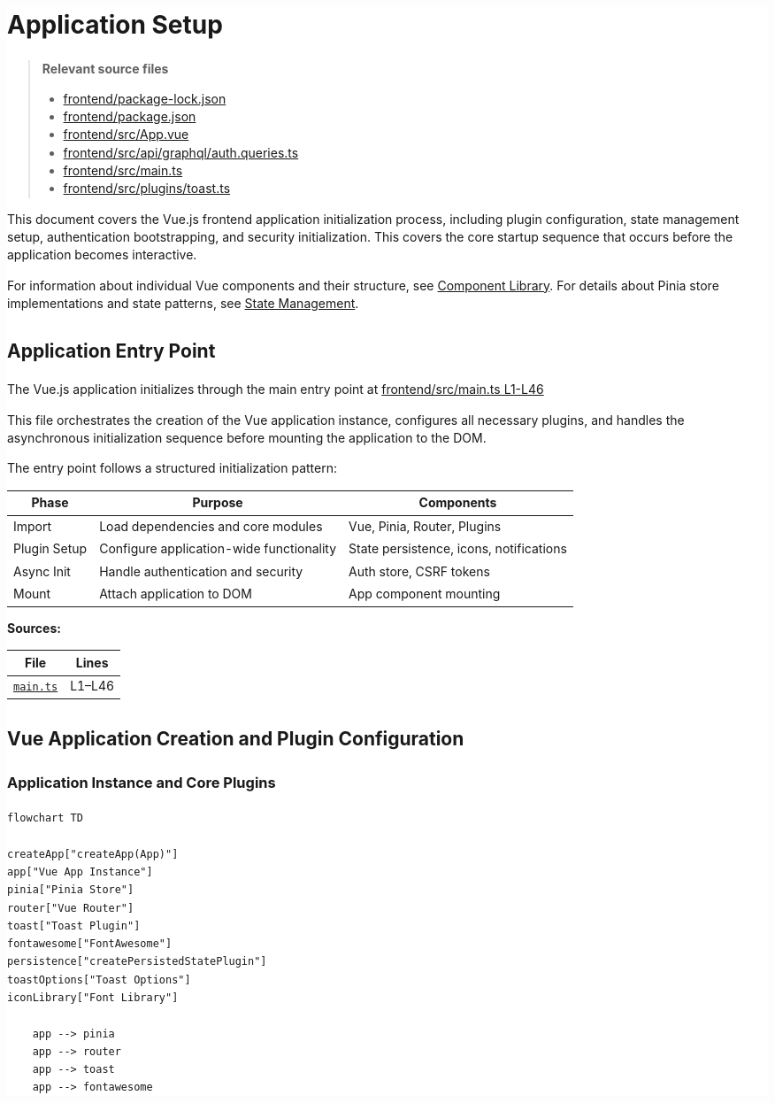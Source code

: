 # Application Setup

> **Relevant source files**
> * [frontend/package-lock.json](../frontend/pnpm-lock.yaml)
> * [frontend/package.json](../frontend/package.json)
> * [frontend/src/App.vue](../frontend/src/App.vue)
> * [frontend/src/api/graphql/auth.queries.ts](../frontend/src/api/graphql/auth.queries.ts)
> * [frontend/src/main.ts](../frontend/src/main.ts)
> * [frontend/src/plugins/toast.ts](../frontend/src/plugins/toast.ts)

This document covers the Vue.js frontend application initialization process, including plugin configuration, state management setup, authentication bootstrapping, and security initialization. This covers the core startup sequence that occurs before the application becomes interactive.

For information about individual Vue components and their structure, see [Component Library](./Component-Library.md). For details about Pinia store implementations and state patterns, see [State Management](./State-Management.md).

## Application Entry Point

The Vue.js application initializes through the main entry point at [frontend/src/main.ts L1-L46](../frontend/src/main.ts#L1-L46)

 This file orchestrates the creation of the Vue application instance, configures all necessary plugins, and handles the asynchronous initialization sequence before mounting the application to the DOM.

The entry point follows a structured initialization pattern:

| Phase | Purpose | Components |
| --- | --- | --- |
| Import | Load dependencies and core modules | Vue, Pinia, Router, Plugins |
| Plugin Setup | Configure application-wide functionality | State persistence, icons, notifications |
| Async Init | Handle authentication and security | Auth store, CSRF tokens |
| Mount | Attach application to DOM | App component mounting |

**Sources:**

| File | Lines |
|------|-------|
| [`main.ts`](../frontend/src/main.ts#L1-L46) | L1–L46 |

## Vue Application Creation and Plugin Configuration

### Application Instance and Core Plugins

```mermaid
flowchart TD

createApp["createApp(App)"]
app["Vue App Instance"]
pinia["Pinia Store"]
router["Vue Router"]
toast["Toast Plugin"]
fontawesome["FontAwesome"]
persistence["createPersistedStatePlugin"]
toastOptions["Toast Options"]
iconLibrary["Font Library"]

    app --> pinia
    app --> router
    app --> toast
    app --> fontawesome
```
